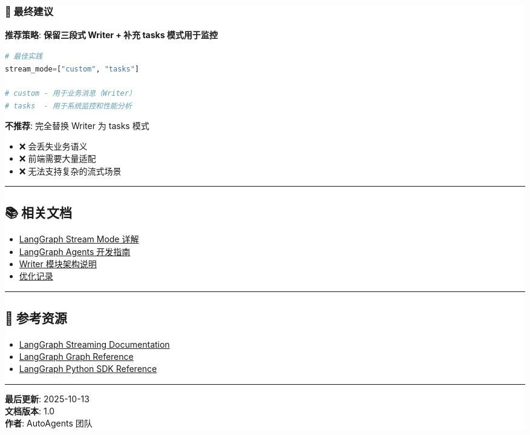 ### 🎯 最终建议

**推荐策略**: **保留三段式 Writer + 补充 tasks 模式用于监控**

```python
# 最佳实践
stream_mode=["custom", "tasks"]

# custom - 用于业务消息（Writer）
# tasks  - 用于系统监控和性能分析
```

**不推荐**: 完全替换 Writer 为 tasks 模式
- ❌ 会丢失业务语义
- ❌ 前端需要大量适配
- ❌ 无法支持复杂的流式场景

---

## 📚 相关文档

- [LangGraph Stream Mode 详解](./langgraph-stream-mode-guide.md)
- [LangGraph Agents 开发指南](./langgraph-agents-development-guide.md)
- [Writer 模块架构说明](../../src/infrastructure/ai/graph/writer/README.md)
- [优化记录](./optimized.md)

---

## 🔗 参考资源

- [LangGraph Streaming Documentation](https://langchain-ai.github.io/langgraph/how-tos/streaming/)
- [LangGraph Graph Reference](https://langchain-ai.github.io/langgraph/reference/graphs/)
- [LangGraph Python SDK Reference](https://langchain-ai.github.io/langgraph/cloud/reference/sdk/python_sdk_ref/)

---

**最后更新**: 2025-10-13  
**文档版本**: 1.0  
**作者**: AutoAgents 团队
